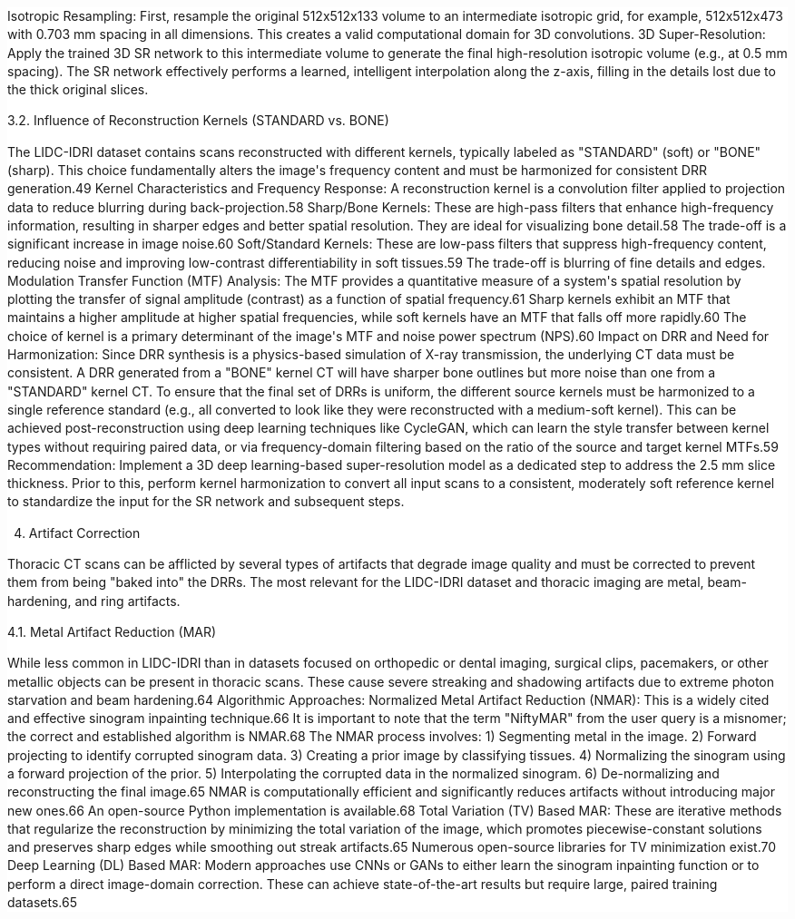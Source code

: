 Isotropic Resampling: First, resample the original 512x512x133 volume to an intermediate isotropic grid, for example, 512x512x473 with 0.703 mm spacing in all dimensions. This creates a valid computational domain for 3D convolutions.
3D Super-Resolution: Apply the trained 3D SR network to this intermediate volume to generate the final high-resolution isotropic volume (e.g., at 0.5 mm spacing). The SR network effectively performs a learned, intelligent interpolation along the z-axis, filling in the details lost due to the thick original slices.

3.2. Influence of Reconstruction Kernels (STANDARD vs. BONE)

The LIDC-IDRI dataset contains scans reconstructed with different kernels, typically labeled as "STANDARD" (soft) or "BONE" (sharp). This choice fundamentally alters the image's frequency content and must be harmonized for consistent DRR generation.49
Kernel Characteristics and Frequency Response: A reconstruction kernel is a convolution filter applied to projection data to reduce blurring during back-projection.58
Sharp/Bone Kernels: These are high-pass filters that enhance high-frequency information, resulting in sharper edges and better spatial resolution. They are ideal for visualizing bone detail.58 The trade-off is a significant increase in image noise.60
Soft/Standard Kernels: These are low-pass filters that suppress high-frequency content, reducing noise and improving low-contrast differentiability in soft tissues.59 The trade-off is blurring of fine details and edges.
Modulation Transfer Function (MTF) Analysis: The MTF provides a quantitative measure of a system's spatial resolution by plotting the transfer of signal amplitude (contrast) as a function of spatial frequency.61 Sharp kernels exhibit an MTF that maintains a higher amplitude at higher spatial frequencies, while soft kernels have an MTF that falls off more rapidly.60 The choice of kernel is a primary determinant of the image's MTF and noise power spectrum (NPS).60
Impact on DRR and Need for Harmonization: Since DRR synthesis is a physics-based simulation of X-ray transmission, the underlying CT data must be consistent. A DRR generated from a "BONE" kernel CT will have sharper bone outlines but more noise than one from a "STANDARD" kernel CT. To ensure that the final set of DRRs is uniform, the different source kernels must be harmonized to a single reference standard (e.g., all converted to look like they were reconstructed with a medium-soft kernel). This can be achieved post-reconstruction using deep learning techniques like CycleGAN, which can learn the style transfer between kernel types without requiring paired data, or via frequency-domain filtering based on the ratio of the source and target kernel MTFs.59
Recommendation: Implement a 3D deep learning-based super-resolution model as a dedicated step to address the 2.5 mm slice thickness. Prior to this, perform kernel harmonization to convert all input scans to a consistent, moderately soft reference kernel to standardize the input for the SR network and subsequent steps.

4. Artifact Correction

Thoracic CT scans can be afflicted by several types of artifacts that degrade image quality and must be corrected to prevent them from being "baked into" the DRRs. The most relevant for the LIDC-IDRI dataset and thoracic imaging are metal, beam-hardening, and ring artifacts.

4.1. Metal Artifact Reduction (MAR)

While less common in LIDC-IDRI than in datasets focused on orthopedic or dental imaging, surgical clips, pacemakers, or other metallic objects can be present in thoracic scans. These cause severe streaking and shadowing artifacts due to extreme photon starvation and beam hardening.64
Algorithmic Approaches:
Normalized Metal Artifact Reduction (NMAR): This is a widely cited and effective sinogram inpainting technique.66 It is important to note that the term "NiftyMAR" from the user query is a misnomer; the correct and established algorithm is NMAR.68 The NMAR process involves: 1) Segmenting metal in the image. 2) Forward projecting to identify corrupted sinogram data. 3) Creating a prior image by classifying tissues. 4) Normalizing the sinogram using a forward projection of the prior. 5) Interpolating the corrupted data in the normalized sinogram. 6) De-normalizing and reconstructing the final image.65 NMAR is computationally efficient and significantly reduces artifacts without introducing major new ones.66 An open-source Python implementation is available.68
Total Variation (TV) Based MAR: These are iterative methods that regularize the reconstruction by minimizing the total variation of the image, which promotes piecewise-constant solutions and preserves sharp edges while smoothing out streak artifacts.65 Numerous open-source libraries for TV minimization exist.70
Deep Learning (DL) Based MAR: Modern approaches use CNNs or GANs to either learn the sinogram inpainting function or to perform a direct image-domain correction. These can achieve state-of-the-art results but require large, paired training datasets.65
